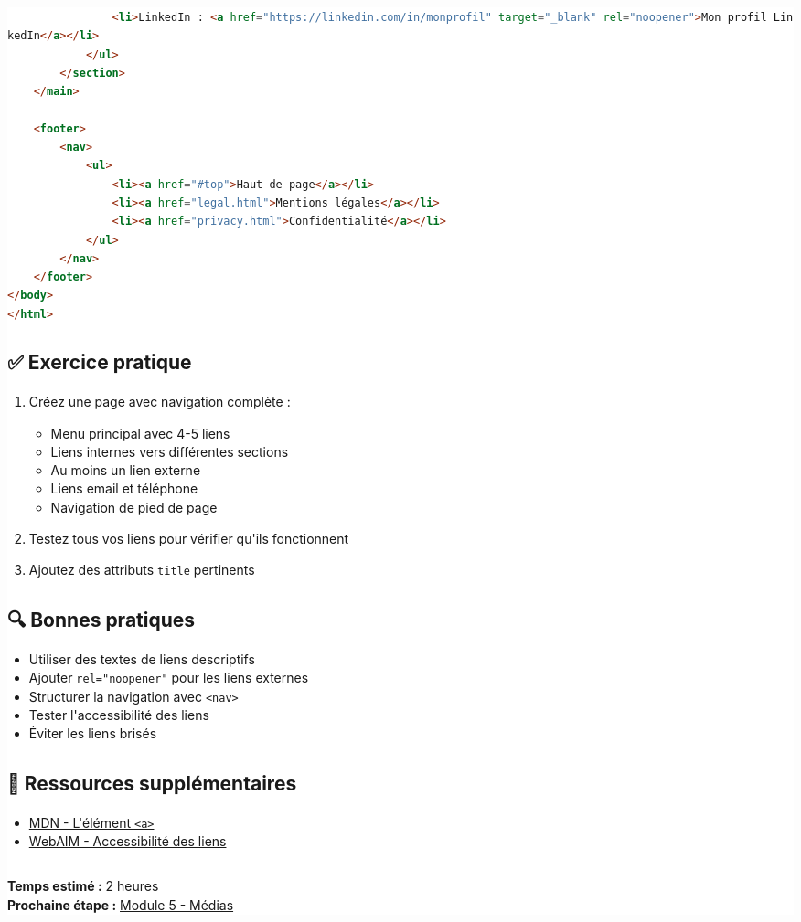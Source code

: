 ```html
                <li>LinkedIn : <a href="https://linkedin.com/in/monprofil" target="_blank" rel="noopener">Mon profil LinkedIn</a></li>
            </ul>
        </section>
    </main>

    <footer>
        <nav>
            <ul>
                <li><a href="#top">Haut de page</a></li>
                <li><a href="legal.html">Mentions légales</a></li>
                <li><a href="privacy.html">Confidentialité</a></li>
            </ul>
        </nav>
    </footer>
</body>
</html>
```

## ✅ Exercice pratique

1. Créez une page avec navigation complète :
   - Menu principal avec 4-5 liens
   - Liens internes vers différentes sections
   - Au moins un lien externe
   - Liens email et téléphone
   - Navigation de pied de page

2. Testez tous vos liens pour vérifier qu'ils fonctionnent

3. Ajoutez des attributs `title` pertinents

## 🔍 Bonnes pratiques

- Utiliser des textes de liens descriptifs
- Ajouter `rel="noopener"` pour les liens externes
- Structurer la navigation avec `<nav>`
- Tester l'accessibilité des liens
- Éviter les liens brisés

## 🔗 Ressources supplémentaires

- [MDN - L'élément `<a>`](https://developer.mozilla.org/fr/docs/Web/HTML/Element/a)
- [WebAIM - Accessibilité des liens](https://webaim.org/techniques/hypertext/)

---

**Temps estimé :** 2 heures  
**Prochaine étape :** [Module 5 - Médias](../05-medias/)